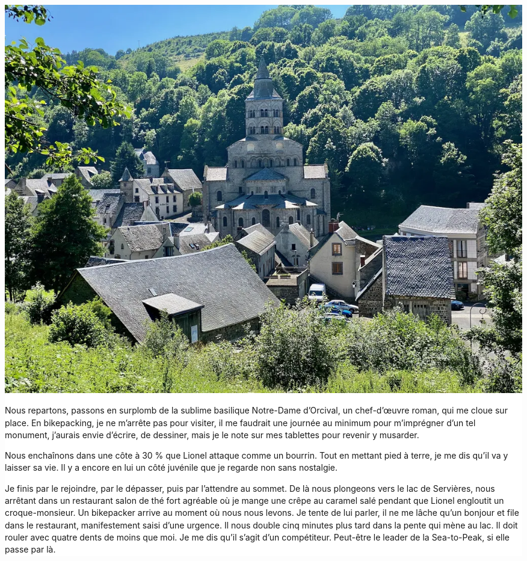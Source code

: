 ![Orcival](_i/IMG_0914.webp)

Nous repartons, passons en surplomb de la sublime basilique Notre-Dame d’Orcival, un chef-d’œuvre roman, qui me cloue sur place. En bikepacking, je ne m’arrête pas pour visiter, il me faudrait une journée au minimum pour m’imprégner d’un tel monument, j’aurais envie d’écrire, de dessiner, mais je le note sur mes tablettes pour revenir y musarder.

Nous enchaînons dans une côte à 30 % que Lionel attaque comme un bourrin. Tout en mettant pied à terre, je me dis qu’il va y laisser sa vie. Il y a encore en lui un côté juvénile que je regarde non sans nostalgie.

Je finis par le rejoindre, par le dépasser, puis par l’attendre au sommet. De là nous plongeons vers le lac de Servières, nous arrêtant dans un restaurant salon de thé fort agréable où je mange une crêpe au caramel salé pendant que Lionel engloutit un croque-monsieur. Un bikepacker arrive au moment où nous nous levons. Je tente de lui parler, il ne me lâche qu’un bonjour et file dans le restaurant, manifestement saisi d’une urgence. Il nous double cinq minutes plus tard dans la pente qui mène au lac. Il doit rouler avec quatre dents de moins que moi. Je me dis qu’il s’agit d’un compétiteur. Peut-être le leader de la Sea-to-Peak, si elle passe par là.

